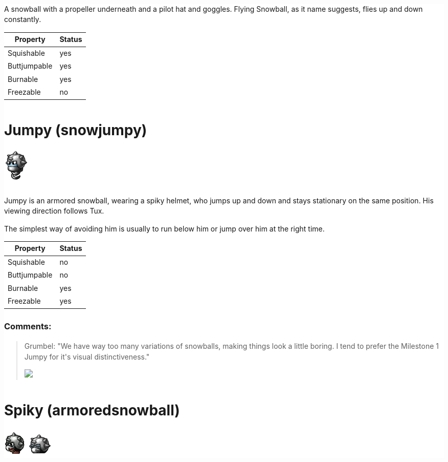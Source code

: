 A snowball with a propeller underneath and a pilot hat and goggles. Flying Snowball, as it name suggests,
flies up and down constantly.

| Property       | Status |
|----------------|--------|
| Squishable     | yes    |
| Buttjumpable   | yes    |
| Burnable       | yes    |
| Freezable      | no     |


Jumpy (snowjumpy)
=================

![](img/badguy/icons/snowjumpy.png)

Jumpy is an armored snowball, wearing a spiky helmet, who jumps up and down and stays stationary on the
same position. His viewing direction follows Tux.

The simplest way of avoiding him is usually to run below him or jump over him at the right time.

| Property       | Status |
|----------------|--------|
| Squishable     | no     |
| Buttjumpable   | no     |
| Burnable       | yes    |
| Freezable      | yes    |

### Comments:

> Grumbel: "We have way too many variations of
> snowballs, making things look a little boring. I tend to prefer the
> Milestone 1 Jumpy for it's visual distinctiveness."
>
> ![](images/Jumpy.png)


Spiky (armoredsnowball)
=======================

![](img/badguy/icons/spiky.gif "Awake Spiky") ![](img/badguy/icons/sleeping_spiky.png "Sleeping Spiky")
